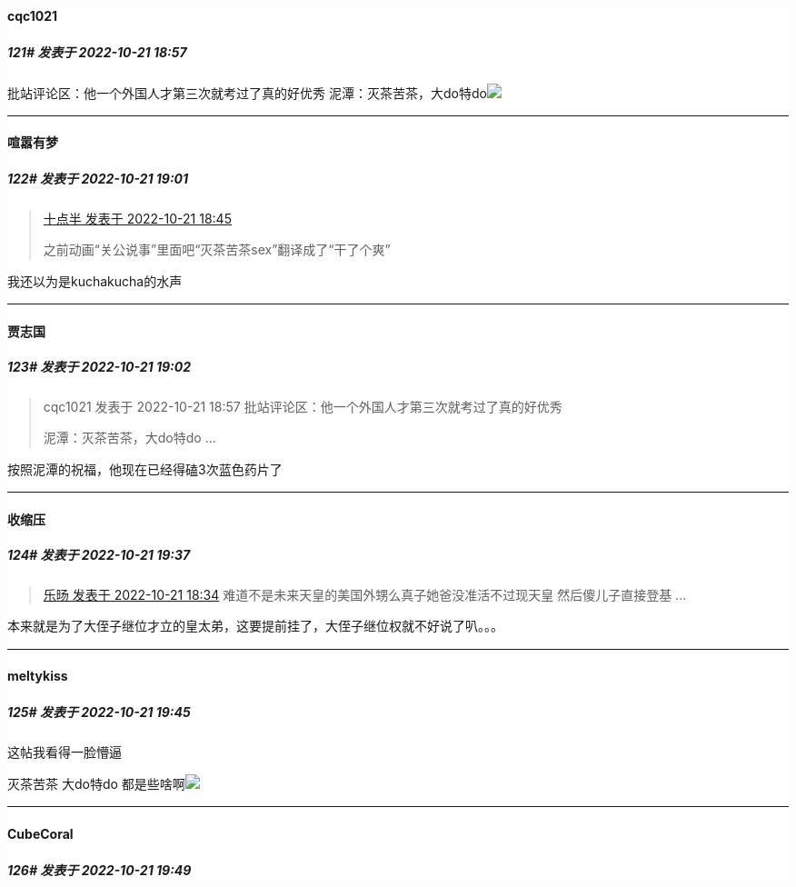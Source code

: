 ####  cqc1021  
##### 121#       发表于 2022-10-21 18:57

批站评论区：他一个外国人才第三次就考过了真的好优秀
泥潭：灭茶苦茶，大do特do<img src="https://static.saraba1st.com/image/smiley/face2017/065.png" referrerpolicy="no-referrer">

*****

####  喧嚣有梦  
##### 122#       发表于 2022-10-21 19:01

<blockquote><a href="httphttps://bbs.saraba1st.com/2b/forum.php?mod=redirect&amp;goto=findpost&amp;pid=58028131&amp;ptid=2100728" target="_blank">十点半 发表于 2022-10-21 18:45</a>

之前动画“关公说事”里面吧“灭茶苦茶sex”翻译成了“干了个爽”</blockquote>
我还以为是kuchakucha的水声

*****

####  贾志国  
##### 123#       发表于 2022-10-21 19:02

<blockquote>cqc1021 发表于 2022-10-21 18:57
批站评论区：他一个外国人才第三次就考过了真的好优秀

泥潭：灭茶苦茶，大do特do ...</blockquote>
按照泥潭的祝福，他现在已经得磕3次蓝色药片了



*****

####  收缩压  
##### 124#       发表于 2022-10-21 19:37

<blockquote><a href="httphttps://bbs.saraba1st.com/2b/forum.php?mod=redirect&amp;goto=findpost&amp;pid=58027993&amp;ptid=2100728" target="_blank">乐旸 发表于 2022-10-21 18:34</a>
难道不是未来天皇的美国外甥么真子她爸没准活不过现天皇 然后傻儿子直接登基 ...</blockquote>
本来就是为了大侄子继位才立的皇太弟，这要提前挂了，大侄子继位权就不好说了叭。。。



*****

####  meltykiss  
##### 125#       发表于 2022-10-21 19:45

这帖我看得一脸懵逼

灭茶苦茶 大do特do 都是些啥啊<img src="https://static.saraba1st.com/image/smiley/face2017/001.png" referrerpolicy="no-referrer">

*****

####  CubeCoral  
##### 126#       发表于 2022-10-21 19:49
